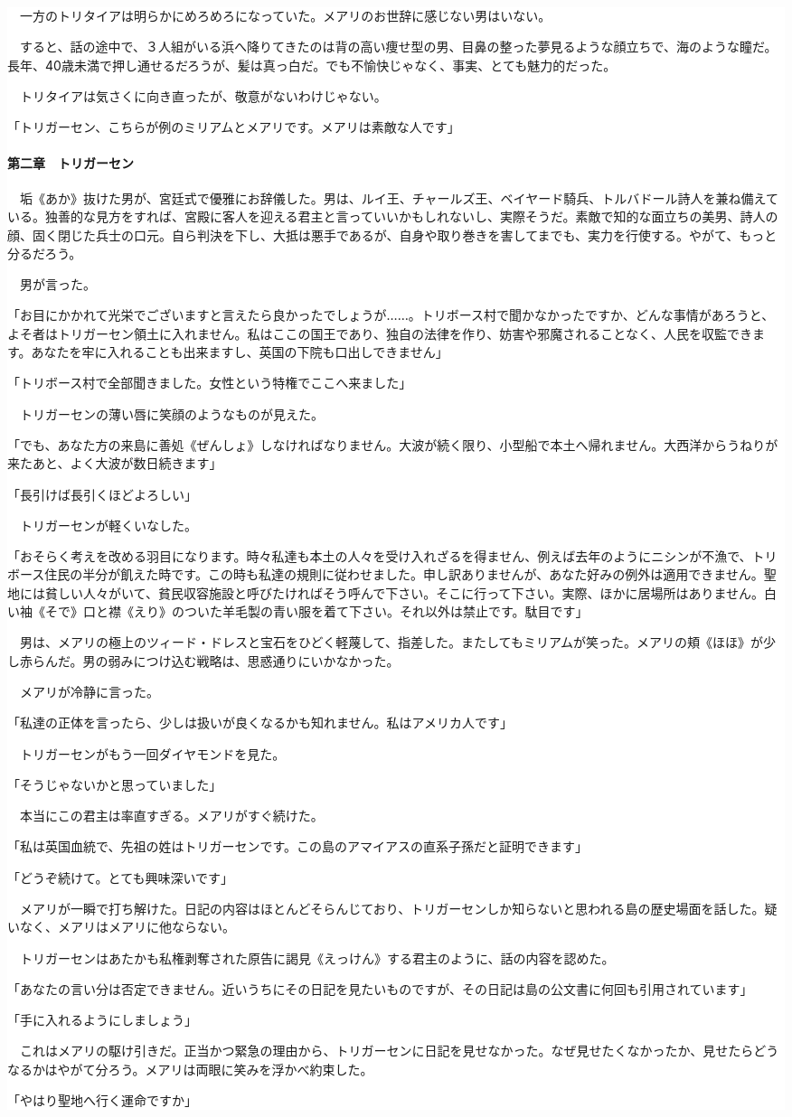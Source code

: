 　一方のトリタイアは明らかにめろめろになっていた。メアリのお世辞に感じない男はいない。

　すると、話の途中で、３人組がいる浜へ降りてきたのは背の高い痩せ型の男、目鼻の整った夢見るような顔立ちで、海のような瞳だ。長年、40歳未満で押し通せるだろうが、髪は真っ白だ。でも不愉快じゃなく、事実、とても魅力的だった。

　トリタイアは気さくに向き直ったが、敬意がないわけじゃない。

「トリガーセン、こちらが例のミリアムとメアリです。メアリは素敵な人です」



#### 第二章　トリガーセン



　垢《あか》抜けた男が、宮廷式で優雅にお辞儀した。男は、ルイ王、チャールズ王、ベイヤード騎兵、トルバドール詩人を兼ね備えている。独善的な見方をすれば、宮殿に客人を迎える君主と言っていいかもしれないし、実際そうだ。素敵で知的な面立ちの美男、詩人の顔、固く閉じた兵士の口元。自ら判決を下し、大抵は悪手であるが、自身や取り巻きを害してまでも、実力を行使する。やがて、もっと分るだろう。

　男が言った。

「お目にかかれて光栄でございますと言えたら良かったでしょうが……。トリボース村で聞かなかったですか、どんな事情があろうと、よそ者はトリガーセン領土に入れません。私はここの国王であり、独自の法律を作り、妨害や邪魔されることなく、人民を収監できます。あなたを牢に入れることも出来ますし、英国の下院も口出しできません」

「トリボース村で全部聞きました。女性という特権でここへ来ました」

　トリガーセンの薄い唇に笑顔のようなものが見えた。

「でも、あなた方の来島に善処《ぜんしょ》しなければなりません。大波が続く限り、小型船で本土へ帰れません。大西洋からうねりが来たあと、よく大波が数日続きます」

「長引けば長引くほどよろしい」

　トリガーセンが軽くいなした。

「おそらく考えを改める羽目になります。時々私達も本土の人々を受け入れざるを得ません、例えば去年のようにニシンが不漁で、トリボース住民の半分が飢えた時です。この時も私達の規則に従わせました。申し訳ありませんが、あなた好みの例外は適用できません。聖地には貧しい人々がいて、貧民収容施設と呼びたければそう呼んで下さい。そこに行って下さい。実際、ほかに居場所はありません。白い袖《そで》口と襟《えり》のついた羊毛製の青い服を着て下さい。それ以外は禁止です。駄目です」

　男は、メアリの極上のツィード・ドレスと宝石をひどく軽蔑して、指差した。またしてもミリアムが笑った。メアリの頬《ほほ》が少し赤らんだ。男の弱みにつけ込む戦略は、思惑通りにいかなかった。

　メアリが冷静に言った。

「私達の正体を言ったら、少しは扱いが良くなるかも知れません。私はアメリカ人です」

　トリガーセンがもう一回ダイヤモンドを見た。

「そうじゃないかと思っていました」

　本当にこの君主は率直すぎる。メアリがすぐ続けた。

「私は英国血統で、先祖の姓はトリガーセンです。この島のアマイアスの直系子孫だと証明できます」

「どうぞ続けて。とても興味深いです」

　メアリが一瞬で打ち解けた。日記の内容はほとんどそらんじており、トリガーセンしか知らないと思われる島の歴史場面を話した。疑いなく、メアリはメアリに他ならない。

　トリガーセンはあたかも私権剥奪された原告に謁見《えっけん》する君主のように、話の内容を認めた。

「あなたの言い分は否定できません。近いうちにその日記を見たいものですが、その日記は島の公文書に何回も引用されています」

「手に入れるようにしましょう」

　これはメアリの駆け引きだ。正当かつ緊急の理由から、トリガーセンに日記を見せなかった。なぜ見せたくなかったか、見せたらどうなるかはやがて分ろう。メアリは両眼に笑みを浮かべ約束した。

「やはり聖地へ行く運命ですか」
